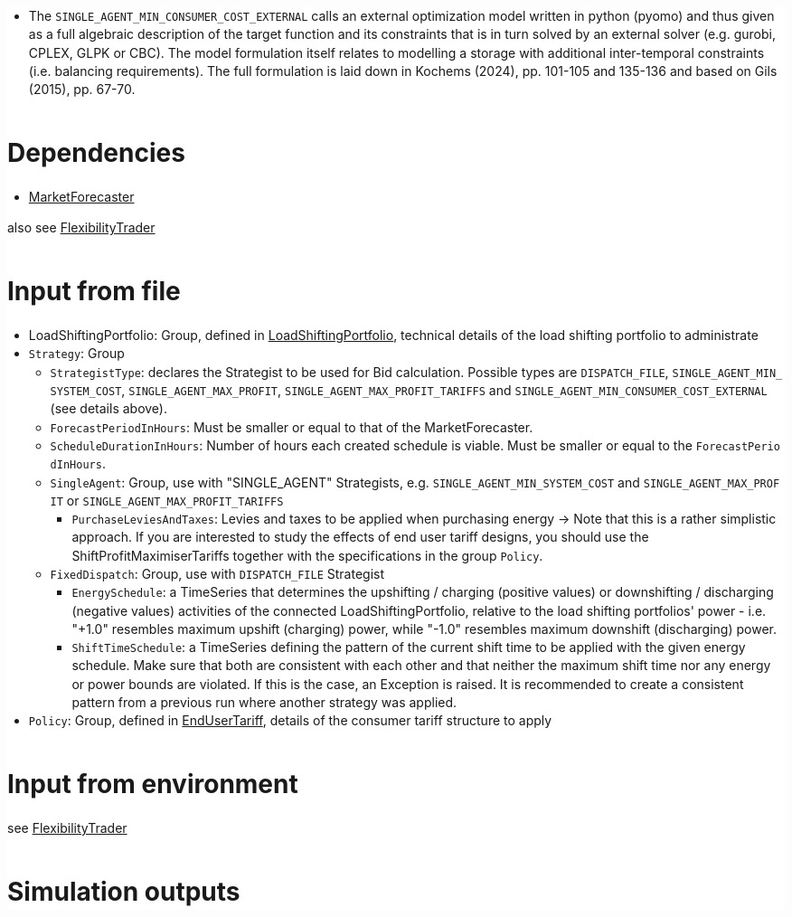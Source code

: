 * The `SINGLE_AGENT_MIN_CONSUMER_COST_EXTERNAL` calls an external optimization model written in python (pyomo) and thus given as a full algebraic description of the target function and its constraints that is in turn solved by an external solver (e.g. gurobi, CPLEX, GLPK or CBC). The model formulation itself relates to modelling a storage with additional inter-temporal constraints (i.e. balancing requirements). The full formulation is laid down in Kochems (2024), pp. 101-105 and 135-136 and based on Gils (2015), pp. 67-70.

# Dependencies

* [MarketForecaster](./MarketForecaster.md)

also see [FlexibilityTrader](./FlexibilityTrader.md)

# Input from file

* LoadShiftingPortfolio: Group, defined in [LoadShiftingPortfolio](../Modules/LoadShiftingPortfolio.md), technical details of the load shifting portfolio to administrate
* `Strategy`: Group
    * `StrategistType`: declares the Strategist to be used for Bid calculation. Possible types are `DISPATCH_FILE`, `SINGLE_AGENT_MIN_SYSTEM_COST`, `SINGLE_AGENT_MAX_PROFIT`, `SINGLE_AGENT_MAX_PROFIT_TARIFFS` and `SINGLE_AGENT_MIN_CONSUMER_COST_EXTERNAL` (see details above).
    * `ForecastPeriodInHours`: Must be smaller or equal to that of the MarketForecaster.
    * `ScheduleDurationInHours`: Number of hours each created schedule is viable. Must be smaller or equal to the `ForecastPeriodInHours`.
    * `SingleAgent`: Group, use with "SINGLE_AGENT" Strategists, e.g. `SINGLE_AGENT_MIN_SYSTEM_COST` and `SINGLE_AGENT_MAX_PROFIT` or `SINGLE_AGENT_MAX_PROFIT_TARIFFS`
        * `PurchaseLeviesAndTaxes`: Levies and taxes to be applied when purchasing energy &rarr; Note that this is a rather simplistic approach. If you are interested to study the effects of end user tariff designs, you should use the ShiftProfitMaximiserTariffs together with the specifications in the group `Policy`.
    * `FixedDispatch`: Group, use with `DISPATCH_FILE` Strategist
        * `EnergySchedule`: a TimeSeries that determines the upshifting / charging (positive values) or downshifting / discharging (negative values) activities of the connected LoadShiftingPortfolio, relative to the load shifting portfolios' power - i.e. "+1.0" resembles maximum upshift (charging) power, while "-1.0" resembles maximum downshift (discharging) power.
        * `ShiftTimeSchedule`: a TimeSeries defining the pattern of the current shift time to be applied with the given energy schedule. Make sure that both are consistent with each other and that neither the maximum shift time nor any energy or power bounds are violated. If this is the case, an Exception is raised. It is recommended to create a consistent pattern from a previous run where another strategy was applied.
* `Policy`: Group, defined in [EndUserTariff](../Modules/EndUserTariff.md), details of the consumer tariff structure to apply

# Input from environment

see [FlexibilityTrader](./FlexibilityTrader.md)

# Simulation outputs
